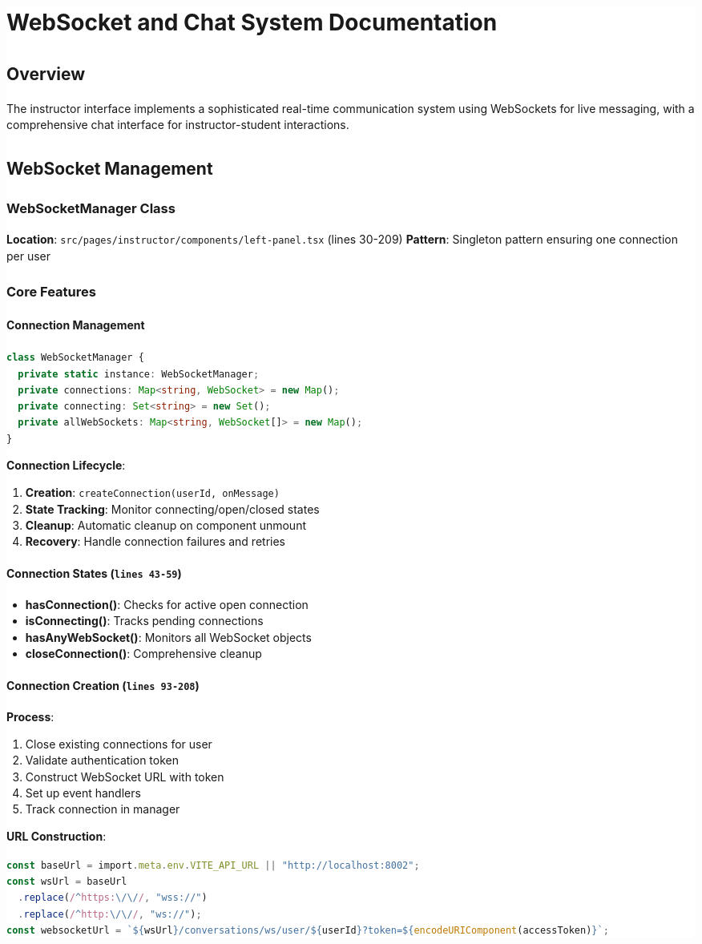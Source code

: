 # WebSocket and Chat System Documentation

## Overview
The instructor interface implements a sophisticated real-time communication system using WebSockets for live messaging, with a comprehensive chat interface for instructor-student interactions.

## WebSocket Management

### WebSocketManager Class
**Location**: `src/pages/instructor/components/left-panel.tsx` (lines 30-209)
**Pattern**: Singleton pattern ensuring one connection per user

### Core Features

#### Connection Management
```typescript
class WebSocketManager {
  private static instance: WebSocketManager;
  private connections: Map<string, WebSocket> = new Map();
  private connecting: Set<string> = new Set();
  private allWebSockets: Map<string, WebSocket[]> = new Map();
}
```

**Connection Lifecycle**:
1. **Creation**: `createConnection(userId, onMessage)`
2. **State Tracking**: Monitor connecting/open/closed states
3. **Cleanup**: Automatic cleanup on component unmount
4. **Recovery**: Handle connection failures and retries

#### Connection States (`lines 43-59`)
- **hasConnection()**: Checks for active open connection
- **isConnecting()**: Tracks pending connections
- **hasAnyWebSocket()**: Monitors all WebSocket objects
- **closeConnection()**: Comprehensive cleanup

#### Connection Creation (`lines 93-208`)
**Process**:
1. Close existing connections for user
2. Validate authentication token
3. Construct WebSocket URL with token
4. Set up event handlers
5. Track connection in manager

**URL Construction**:
```typescript
const baseUrl = import.meta.env.VITE_API_URL || "http://localhost:8002";
const wsUrl = baseUrl
  .replace(/^https:\/\//, "wss://")
  .replace(/^http:\/\//, "ws://");
const websocketUrl = `${wsUrl}/conversations/ws/user/${userId}?token=${encodeURIComponent(accessToken)}`;
```
